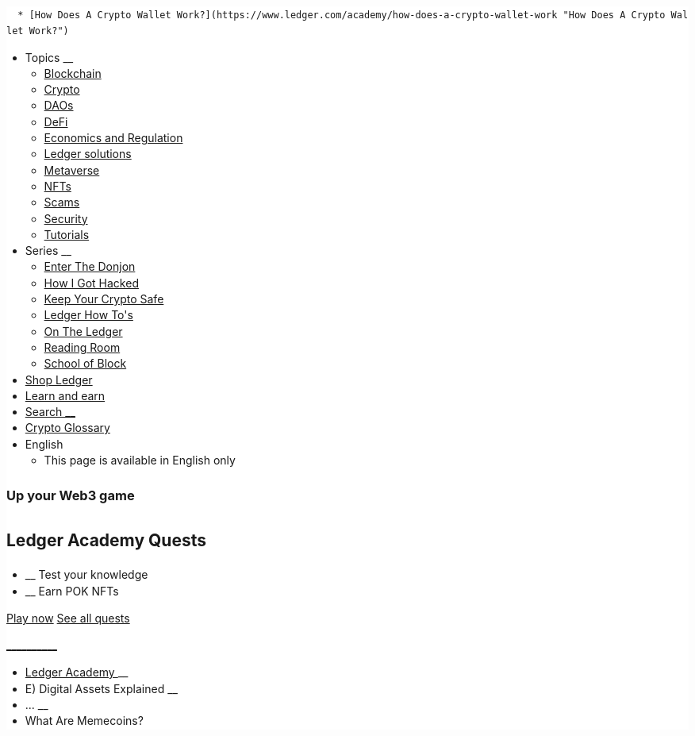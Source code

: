       * [How Does A Crypto Wallet Work?](https://www.ledger.com/academy/how-does-a-crypto-wallet-work "How Does A Crypto Wallet Work?")
  * Topics __
    * [Blockchain](https://www.ledger.com/academy/library/topic/blockchain "Blockchain")
    * [Crypto](https://www.ledger.com/academy/library/topic/crypto "Crypto")
    * [DAOs](https://www.ledger.com/academy/library/topic/daos "DAOs")
    * [DeFi](https://www.ledger.com/academy/library/topic/defi "DeFi")
    * [Economics and Regulation](https://www.ledger.com/academy/library/topic/economics-and-regulation "Economics and Regulation")
    * [Ledger solutions](https://www.ledger.com/academy/library/topic/ledgersolutions "Ledger solutions")
    * [Metaverse](https://www.ledger.com/academy/library/topic/metaverse "Metaverse")
    * [NFTs](https://www.ledger.com/academy/library/topic/nfts "NFTs")
    * [Scams](https://www.ledger.com/academy/library/topic/scams "Scams")
    * [Security](https://www.ledger.com/academy/library/topic/security "Security")
    * [Tutorials](https://www.ledger.com/academy/library/topic/tutorials "Tutorials")
  * Series __
    * [Enter The Donjon](https://www.ledger.com/academy/series/enter-the-donjon "Enter The Donjon")
    * [How I Got Hacked](https://www.ledger.com/academy/series/how-i-got-hacked "How I Got Hacked")
    * [Keep Your Crypto Safe](https://www.ledger.com/academy/series/get-your-crypto-safe "Keep Your Crypto Safe")
    * [Ledger How To's](https://www.ledger.com/academy/series/ledger-how-tos "Ledger How To's")
    * [On The Ledger](https://www.ledger.com/academy/series/on-the-ledger "On The Ledger")
    * [Reading Room](https://www.ledger.com/academy/series/reading-room "Reading Room")
    * [School of Block](https://www.ledger.com/academy/series/school-of-block "School of Block")
  * [ Shop Ledger ](https://shop.ledger.com/ "Shop Ledger")
  * [ Learn and earn  ](https://quest.ledger.com "Learn and earn")
  * [ Search __](https://www.ledger.com/academy/library "Search")
  * [ Crypto Glossary ](https://www.ledger.com/academy/glossary "Crypto Glossary")
  * English
    * This page is available in English only

### Up your Web3 game

## Ledger Academy Quests

  * __ Test your knowledge
  * __ Earn POK NFTs

[Play now](https://quest.ledger.com "Play now") [See all
quests](https://quest.ledger.com/quests "See all quests")

[__](https://www.youtube.com/Ledger "Ledger
Youtube")[__](https://twitter.com/Ledger "Ledger
Twitter")[__](https://www.reddit.com/r/ledgerwallet/ "Ledger
Reddit")[__](https://www.facebook.com/Ledger/ "Ledger
Facebook")[__](https://www.linkedin.com/company/ledgerhq "Ledger LinkedIn")

  * [Ledger Academy ](https://www.ledger.com/academy "Ledger Academy ") __
  * E) Digital Assets Explained __
  * ... __
  * What Are Memecoins?
